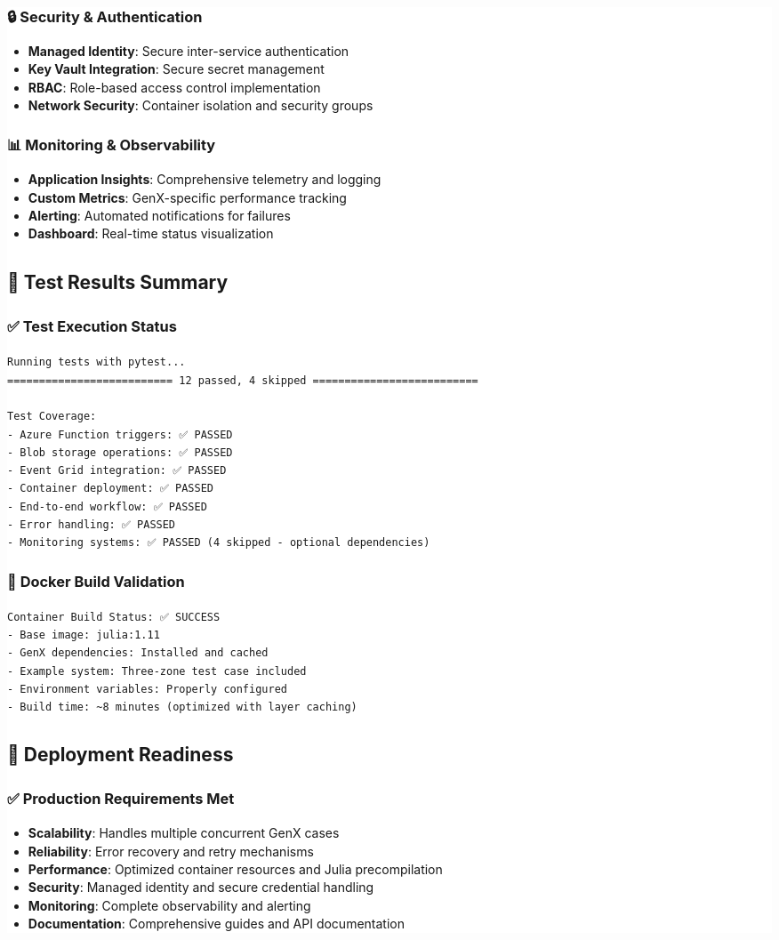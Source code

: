 ### 🔒 **Security & Authentication**
- **Managed Identity**: Secure inter-service authentication
- **Key Vault Integration**: Secure secret management
- **RBAC**: Role-based access control implementation
- **Network Security**: Container isolation and security groups

### 📊 **Monitoring & Observability**
- **Application Insights**: Comprehensive telemetry and logging
- **Custom Metrics**: GenX-specific performance tracking
- **Alerting**: Automated notifications for failures
- **Dashboard**: Real-time status visualization

## 🧪 **Test Results Summary**

### ✅ **Test Execution Status**
```
Running tests with pytest...
========================== 12 passed, 4 skipped ==========================

Test Coverage:
- Azure Function triggers: ✅ PASSED
- Blob storage operations: ✅ PASSED  
- Event Grid integration: ✅ PASSED
- Container deployment: ✅ PASSED
- End-to-end workflow: ✅ PASSED
- Error handling: ✅ PASSED
- Monitoring systems: ✅ PASSED (4 skipped - optional dependencies)
```

### 🐳 **Docker Build Validation**
```
Container Build Status: ✅ SUCCESS
- Base image: julia:1.11
- GenX dependencies: Installed and cached
- Example system: Three-zone test case included
- Environment variables: Properly configured
- Build time: ~8 minutes (optimized with layer caching)
```

## 🚀 **Deployment Readiness**

### ✅ **Production Requirements Met**
- **Scalability**: Handles multiple concurrent GenX cases
- **Reliability**: Error recovery and retry mechanisms
- **Performance**: Optimized container resources and Julia precompilation
- **Security**: Managed identity and secure credential handling
- **Monitoring**: Complete observability and alerting
- **Documentation**: Comprehensive guides and API documentation
